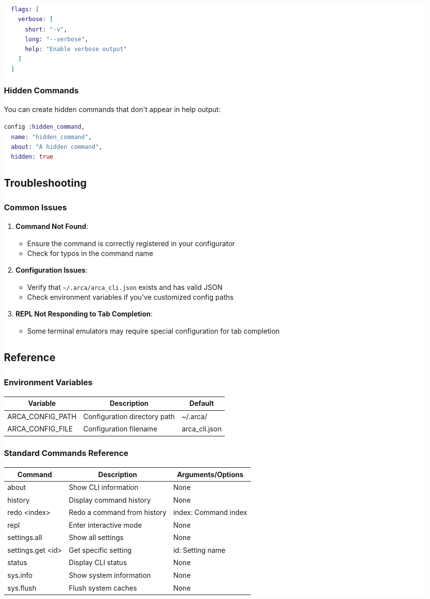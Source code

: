 ```elixir
  flags: [
    verbose: [
      short: "-v",
      long: "--verbose",
      help: "Enable verbose output"
    ]
  ]
```

### Hidden Commands

You can create hidden commands that don't appear in help output:

```elixir
config :hidden_command,
  name: "hidden_command",
  about: "A hidden command",
  hidden: true
```

## Troubleshooting

### Common Issues

1. **Command Not Found**:
   - Ensure the command is correctly registered in your configurator
   - Check for typos in the command name

2. **Configuration Issues**:
   - Verify that `~/.arca/arca_cli.json` exists and has valid JSON
   - Check environment variables if you've customized config paths

3. **REPL Not Responding to Tab Completion**:
   - Some terminal emulators may require special configuration for tab completion

## Reference

### Environment Variables

| Variable           | Description                           | Default          |
|--------------------|---------------------------------------|------------------|
| ARCA_CONFIG_PATH   | Configuration directory path          | ~/.arca/         |
| ARCA_CONFIG_FILE   | Configuration filename                | arca_cli.json    |

### Standard Commands Reference

| Command           | Description                          | Arguments/Options     |
|-------------------|--------------------------------------|----------------------|
| about             | Show CLI information                 | None                 |
| history           | Display command history              | None                 |
| redo \<index\>     | Redo a command from history         | index: Command index |
| repl              | Enter interactive mode               | None                 |
| settings.all      | Show all settings                    | None                 |
| settings.get \<id\> | Get specific setting                | id: Setting name     |
| status            | Display CLI status                   | None                 |
| sys.info          | Show system information              | None                 |
| sys.flush         | Flush system caches                  | None                 |